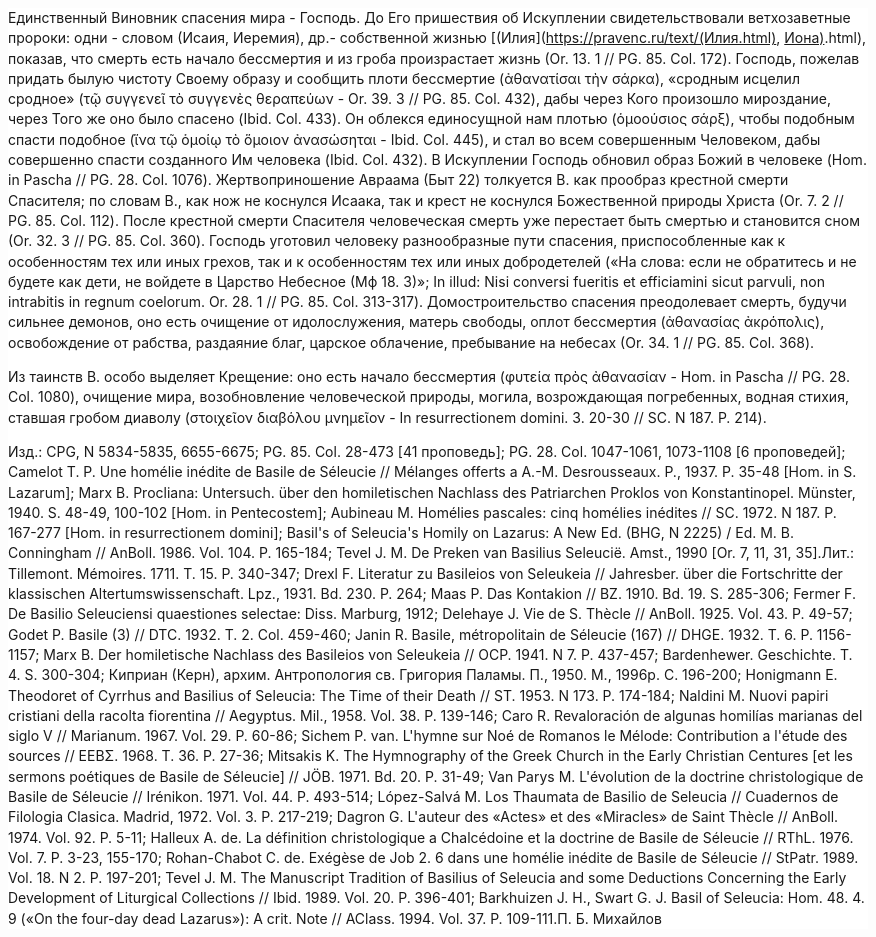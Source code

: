 Единственный Виновник спасения мира - Господь. До Его пришествия об Искуплении свидетельствовали ветхозаветные пророки: одни - словом (Исаия, Иеремия), др.- собственной жизнью [(Илия](https://pravenc.ru/text/(Илия.html), [Иона)](https://pravenc.ru/text/Иона).html), показав, что смерть есть начало бессмертия и из гроба произрастает жизнь (Оr. 13. 1 // PG. 85. Col. 172). Господь, пожелав придать былую чистоту Своему образу и сообщить плоти бессмертие (ἀθανατίσαι τὴν σάρκα), «сродным исцелил сродное» (τῷ συγγενεῖ τὸ συγγενὲς θεραπεύων - Or. 39. 3 // PG. 85. Col. 432), дабы через Кого произошло мироздание, через Того же оно было спасено (Ibid. Col. 433). Он облекся единосущной нам плотью (ὁμοούσιος σάρξ), чтобы подобным спасти подобное (ἵνα τῷ ὁμοίῳ τὸ ὅμοιον ἀνασώσηται - Ibid. Col. 445), и стал во всем совершенным Человеком, дабы совершенно спасти созданного Им человека (Ibid. Col. 432). В Искуплении Господь обновил образ Божий в человеке (Hom. in Pascha // PG. 28. Col. 1076). Жертвоприношение Авраама (Быт 22) толкуется В. как прообраз крестной смерти Спасителя; по словам В., как нож не коснулся Исаака, так и крест не коснулся Божественной природы Христа (Оr. 7. 2 // PG. 85. Col. 112). После крестной смерти Спасителя человеческая смерть уже перестает быть смертью и становится сном (Оr. 32. 3 // PG. 85. Col. 360). Господь уготовил человеку разнообразные пути спасения, приспособленные как к особенностям тех или иных грехов, так и к особенностям тех или иных добродетелей («На слова: если не обратитесь и не будете как дети, не войдете в Царство Небесное (Мф 18. 3)»; In illud: Nisi conversi fueritis et efficiamini sicut parvuli, non intrabitis in regnum coelorum. Or. 28. 1 // PG. 85. Col. 313-317). Домостроительство спасения преодолевает смерть, будучи сильнее демонов, оно есть очищение от идолослужения, матерь свободы, оплот бессмертия (ἀθανασίας ἀκρόπολις), освобождение от рабства, раздаяние благ, царское облачение, пребывание на небесах (Оr. 34. 1 // PG. 85. Col. 368).

Из таинств В. особо выделяет Крещение: оно есть начало бессмертия (φυτεία πρὸς ἀθανασίαν - Hom. in Pascha // PG. 28. Col. 1080), очищение мира, возобновление человеческой природы, могила, возрождающая погребенных, водная стихия, ставшая гробом диаволу (στοιχεῖον διαβόλου μνημεῖον - In resurrectionem domini. 3. 20-30 // SC. N 187. P. 214).

Изд.: CPG, N 5834-5835, 6655-6675; PG. 85. Col. 28-473 [41 проповедь]; PG. 28. Col. 1047-1061, 1073-1108 [6 проповедей]; Camelot T. P. Une homélie inédite de Basile de Séleucie // Mélanges offerts а A.-M. Desrousseaux. Р., 1937. P. 35-48 [Hom. in S. Lazarum]; Marx B. Procliana: Untersuch. über den homiletischen Nachlass des Patriarchen Proklos von Konstantinopel. Münster, 1940. S. 48-49, 100-102 [Hom. in Pentecostem]; Aubineau M. Homélies pascales: cinq homélies inédites // SC. 1972. N 187. P. 167-277 [Hom. in resurrectionem domini]; Basil's of Seleucia's Homily on Lazarus: A New Ed. (BHG, N 2225) / Ed. M. B. Conningham // AnBoll. 1986. Vol. 104. P. 165-184; Tevel J. M. De Preken van Basilius Seleucië. Amst., 1990 [Or. 7, 11, 31, 35].Лит.: Tillemont. Mémoires. 1711. T. 15. P. 340-347; Drexl F. Literatur zu Basileios von Seleukeia // Jahresber. über die Fortschritte der klassischen Altertumswissenschaft. Lpz., 1931. Bd. 230. P. 264; Maas P. Das Kontakion // BZ. 1910. Bd. 19. S. 285-306; Fermer F. De Basilio Seleuciensi quaestiones selectae: Diss. Marburg, 1912; Delehaye J. Vie de S. Thècle // AnBoll. 1925. Vol. 43. P. 49-57; Godet P. Basile (3) // DTC. 1932. T. 2. Col. 459-460; Janin R. Basile, métropolitain de Séleucie (167) // DHGE. 1932. T. 6. P. 1156-1157; Marx B. Der homiletische Nachlass des Basileios von Seleukeia // OCP. 1941. N 7. P. 437-457; Bardenhewer. Geschichte. T. 4. S. 300-304; Киприан (Керн), архим. Антропология св. Григория Паламы. П., 1950. М., 1996р. С. 196-200; Honigmann E. Theodoret of Cyrrhus and Basilius of Seleucia: The Time of their Death // ST. 1953. N 173. P. 174-184; Naldini M. Nuovi papiri cristiani della racolta fiorentina // Aegyptus. Mil., 1958. Vol. 38. P. 139-146; Caro R. Revaloración de algunas homilías marianas del siglo V // Marianum. 1967. Vol. 29. P. 60-86; Sichem P. van. L'hymne sur Noé de Romanos le Mélode: Contribution а l'étude des sources // ΕΕΒΣ. 1968. T. 36. P. 27-36; Mitsakis K. The Hymnography of the Greek Church in the Early Christian Centures [et les sermons poétiques de Basile de Séleucie] // JÖB. 1971. Bd. 20. P. 31-49; Van Parys M. L'évolution de la doctrine christologique de Basile de Séleucie // Irénikon. 1971. Vol. 44. P. 493-514; López-Salvá M. Los Thaumata de Basilio de Seleucia // Cuadernos de Filologia Clasica. Madrid, 1972. Vol. 3. P. 217-219; Dagron G. L'auteur des «Actes» et des «Miracles» de Saint Thècle // AnBoll. 1974. Vol. 92. P. 5-11; Halleux A. de. La définition christologique а Chalcédoine et la doctrine de Basile de Séleucie // RThL. 1976. Vol. 7. P. 3-23, 155-170; Rohan-Chabot C. de. Exégèse de Job 2. 6 dans une homélie inédite de Basile de Séleucie // StPatr. 1989. Vol. 18. N 2. P. 197-201; Tevel J. M. The Manuscript Tradition of Basilius of Seleucia and some Deductions Concerning the Early Development of Liturgical Collections // Ibid. 1989. Vol. 20. P. 396-401; Barkhuizen J. H., Swart G. J. Basil of Seleucia: Hom. 48. 4. 9 («On the four-day dead Lazarus»): A crit. Note // AClass. 1994. Vol. 37. P. 109-111.П. Б. Михайлов
